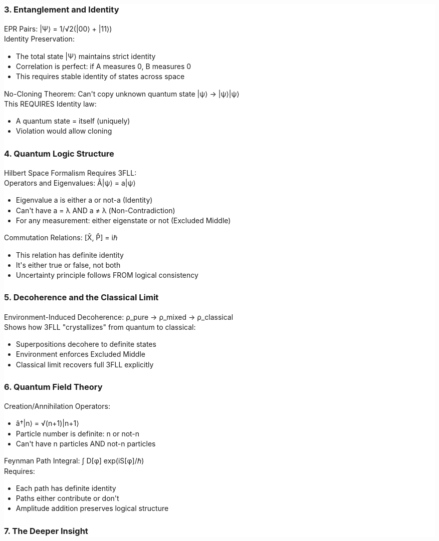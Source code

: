 ### **3\. Entanglement and Identity**

EPR Pairs: |Ψ⟩ \= 1/√2(|00⟩ \+ |11⟩)  
Identity Preservation:

* The total state |Ψ⟩ maintains strict identity  
* Correlation is perfect: if A measures 0, B measures 0  
* This requires stable identity of states across space

No-Cloning Theorem: Can't copy unknown quantum state |ψ⟩ → |ψ⟩|ψ⟩  
This REQUIRES Identity law:

* A quantum state \= itself (uniquely)  
* Violation would allow cloning

### **4\. Quantum Logic Structure**

Hilbert Space Formalism Requires 3FLL:  
Operators and Eigenvalues: Â|ψ⟩ \= a|ψ⟩

* Eigenvalue a is either a or not-a (Identity)  
* Can't have a \= λ AND a ≠ λ (Non-Contradiction)  
* For any measurement: either eigenstate or not (Excluded Middle)

Commutation Relations: \[X̂, P̂\] \= iℏ

* This relation has definite identity  
* It's either true or false, not both  
* Uncertainty principle follows FROM logical consistency

### **5\. Decoherence and the Classical Limit**

Environment-Induced Decoherence: ρ\_pure → ρ\_mixed → ρ\_classical  
Shows how 3FLL "crystallizes" from quantum to classical:

* Superpositions decohere to definite states  
* Environment enforces Excluded Middle  
* Classical limit recovers full 3FLL explicitly

### **6\. Quantum Field Theory**

Creation/Annihilation Operators:

* â†|n⟩ \= √(n+1)|n+1⟩  
* Particle number is definite: n or not-n  
* Can't have n particles AND not-n particles

Feynman Path Integral: ∫ D\[φ\] exp(iS\[φ\]/ℏ)  
Requires:

* Each path has definite identity  
* Paths either contribute or don't  
* Amplitude addition preserves logical structure

### **7\. The Deeper Insight**
